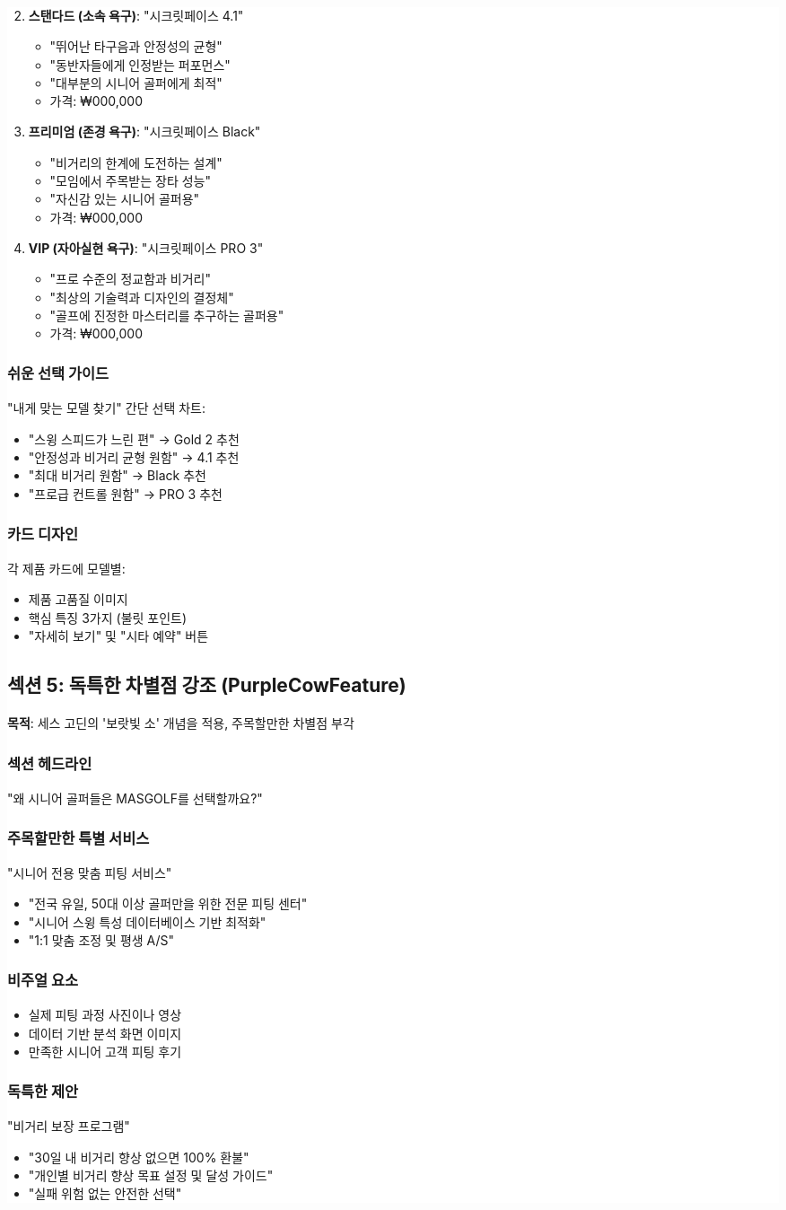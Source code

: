 2. **스탠다드 (소속 욕구)**: "시크릿페이스 4.1"
   - "뛰어난 타구음과 안정성의 균형"
   - "동반자들에게 인정받는 퍼포먼스"
   - "대부분의 시니어 골퍼에게 최적"
   - 가격: ₩000,000

3. **프리미엄 (존경 욕구)**: "시크릿페이스 Black"
   - "비거리의 한계에 도전하는 설계"
   - "모임에서 주목받는 장타 성능"
   - "자신감 있는 시니어 골퍼용"
   - 가격: ₩000,000

4. **VIP (자아실현 욕구)**: "시크릿페이스 PRO 3"
   - "프로 수준의 정교함과 비거리"
   - "최상의 기술력과 디자인의 결정체"
   - "골프에 진정한 마스터리를 추구하는 골퍼용"
   - 가격: ₩000,000

### 쉬운 선택 가이드
"내게 맞는 모델 찾기" 간단 선택 차트:
- "스윙 스피드가 느린 편" → Gold 2 추천
- "안정성과 비거리 균형 원함" → 4.1 추천
- "최대 비거리 원함" → Black 추천
- "프로급 컨트롤 원함" → PRO 3 추천

### 카드 디자인
각 제품 카드에 모델별:
- 제품 고품질 이미지
- 핵심 특징 3가지 (불릿 포인트)
- "자세히 보기" 및 "시타 예약" 버튼

## 섹션 5: 독특한 차별점 강조 (PurpleCowFeature)

**목적**: 세스 고딘의 '보랏빛 소' 개념을 적용, 주목할만한 차별점 부각

### 섹션 헤드라인
"왜 시니어 골퍼들은 MASGOLF를 선택할까요?"

### 주목할만한 특별 서비스
"시니어 전용 맞춤 피팅 서비스"
- "전국 유일, 50대 이상 골퍼만을 위한 전문 피팅 센터"
- "시니어 스윙 특성 데이터베이스 기반 최적화"
- "1:1 맞춤 조정 및 평생 A/S"

### 비주얼 요소
- 실제 피팅 과정 사진이나 영상
- 데이터 기반 분석 화면 이미지
- 만족한 시니어 고객 피팅 후기

### 독특한 제안
"비거리 보장 프로그램"
- "30일 내 비거리 향상 없으면 100% 환불"
- "개인별 비거리 향상 목표 설정 및 달성 가이드"
- "실패 위험 없는 안전한 선택"
